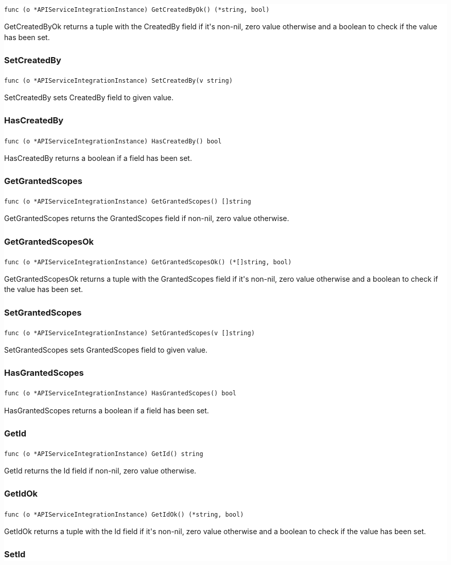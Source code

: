`func (o *APIServiceIntegrationInstance) GetCreatedByOk() (*string, bool)`

GetCreatedByOk returns a tuple with the CreatedBy field if it's non-nil, zero value otherwise
and a boolean to check if the value has been set.

### SetCreatedBy

`func (o *APIServiceIntegrationInstance) SetCreatedBy(v string)`

SetCreatedBy sets CreatedBy field to given value.

### HasCreatedBy

`func (o *APIServiceIntegrationInstance) HasCreatedBy() bool`

HasCreatedBy returns a boolean if a field has been set.

### GetGrantedScopes

`func (o *APIServiceIntegrationInstance) GetGrantedScopes() []string`

GetGrantedScopes returns the GrantedScopes field if non-nil, zero value otherwise.

### GetGrantedScopesOk

`func (o *APIServiceIntegrationInstance) GetGrantedScopesOk() (*[]string, bool)`

GetGrantedScopesOk returns a tuple with the GrantedScopes field if it's non-nil, zero value otherwise
and a boolean to check if the value has been set.

### SetGrantedScopes

`func (o *APIServiceIntegrationInstance) SetGrantedScopes(v []string)`

SetGrantedScopes sets GrantedScopes field to given value.

### HasGrantedScopes

`func (o *APIServiceIntegrationInstance) HasGrantedScopes() bool`

HasGrantedScopes returns a boolean if a field has been set.

### GetId

`func (o *APIServiceIntegrationInstance) GetId() string`

GetId returns the Id field if non-nil, zero value otherwise.

### GetIdOk

`func (o *APIServiceIntegrationInstance) GetIdOk() (*string, bool)`

GetIdOk returns a tuple with the Id field if it's non-nil, zero value otherwise
and a boolean to check if the value has been set.

### SetId
